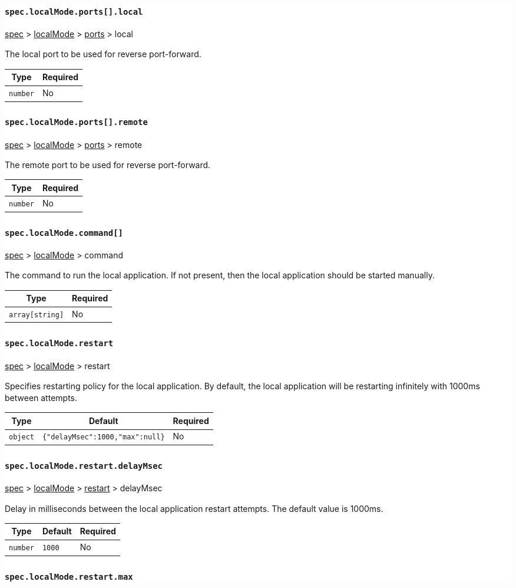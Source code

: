 ### `spec.localMode.ports[].local`

[spec](#spec) > [localMode](#speclocalmode) > [ports](#speclocalmodeports) > local

The local port to be used for reverse port-forward.

| Type     | Required |
| -------- | -------- |
| `number` | No       |

### `spec.localMode.ports[].remote`

[spec](#spec) > [localMode](#speclocalmode) > [ports](#speclocalmodeports) > remote

The remote port to be used for reverse port-forward.

| Type     | Required |
| -------- | -------- |
| `number` | No       |

### `spec.localMode.command[]`

[spec](#spec) > [localMode](#speclocalmode) > command

The command to run the local application. If not present, then the local application should be started manually.

| Type            | Required |
| --------------- | -------- |
| `array[string]` | No       |

### `spec.localMode.restart`

[spec](#spec) > [localMode](#speclocalmode) > restart

Specifies restarting policy for the local application. By default, the local application will be restarting infinitely with 1000ms between attempts.

| Type     | Default                         | Required |
| -------- | ------------------------------- | -------- |
| `object` | `{"delayMsec":1000,"max":null}` | No       |

### `spec.localMode.restart.delayMsec`

[spec](#spec) > [localMode](#speclocalmode) > [restart](#speclocalmoderestart) > delayMsec

Delay in milliseconds between the local application restart attempts. The default value is 1000ms.

| Type     | Default | Required |
| -------- | ------- | -------- |
| `number` | `1000`  | No       |

### `spec.localMode.restart.max`
